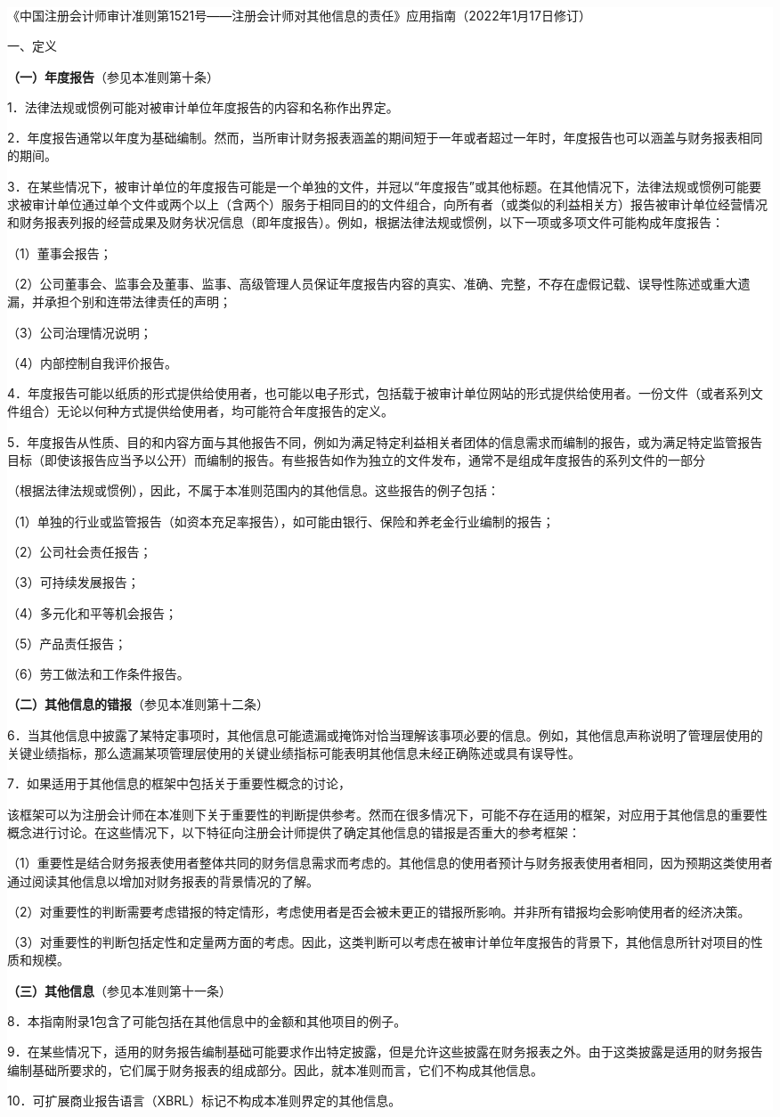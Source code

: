 《中国注册会计师审计准则第1521号——注册会计师对其他信息的责任》应用指南（2022年1月17日修订）

一、定义

**（一）年度报告**（参见本准则第十条）

1．法律法规或惯例可能对被审计单位年度报告的内容和名称作出界定。

2．年度报告通常以年度为基础编制。然而，当所审计财务报表涵盖的期间短于一年或者超过一年时，年度报告也可以涵盖与财务报表相同的期间。

3．在某些情况下，被审计单位的年度报告可能是一个单独的文件，并冠以“年度报告”或其他标题。在其他情况下，法律法规或惯例可能要求被审计单位通过单个文件或两个以上（含两个）服务于相同目的的文件组合，向所有者（或类似的利益相关方）报告被审计单位经营情况和财务报表列报的经营成果及财务状况信息（即年度报告）。例如，根据法律法规或惯例，以下一项或多项文件可能构成年度报告：

（1）董事会报告；

（2）公司董事会、监事会及董事、监事、高级管理人员保证年度报告内容的真实、准确、完整，不存在虚假记载、误导性陈述或重大遗漏，并承担个别和连带法律责任的声明；

（3）公司治理情况说明；

（4）内部控制自我评价报告。

4．年度报告可能以纸质的形式提供给使用者，也可能以电子形式，包括载于被审计单位网站的形式提供给使用者。一份文件（或者系列文件组合）无论以何种方式提供给使用者，均可能符合年度报告的定义。

5．年度报告从性质、目的和内容方面与其他报告不同，例如为满足特定利益相关者团体的信息需求而编制的报告，或为满足特定监管报告目标（即使该报告应当予以公开）而编制的报告。有些报告如作为独立的文件发布，通常不是组成年度报告的系列文件的一部分

（根据法律法规或惯例），因此，不属于本准则范围内的其他信息。这些报告的例子包括：

（1）单独的行业或监管报告（如资本充足率报告），如可能由银行、保险和养老金行业编制的报告；

（2）公司社会责任报告；

（3）可持续发展报告；

（4）多元化和平等机会报告；

（5）产品责任报告；

（6）劳工做法和工作条件报告。

**（二）其他信息的错报**（参见本准则第十二条）

6．当其他信息中披露了某特定事项时，其他信息可能遗漏或掩饰对恰当理解该事项必要的信息。例如，其他信息声称说明了管理层使用的关键业绩指标，那么遗漏某项管理层使用的关键业绩指标可能表明其他信息未经正确陈述或具有误导性。

7．如果适用于其他信息的框架中包括关于重要性概念的讨论，

该框架可以为注册会计师在本准则下关于重要性的判断提供参考。然而在很多情况下，可能不存在适用的框架，对应用于其他信息的重要性概念进行讨论。在这些情况下，以下特征向注册会计师提供了确定其他信息的错报是否重大的参考框架：

（1）重要性是结合财务报表使用者整体共同的财务信息需求而考虑的。其他信息的使用者预计与财务报表使用者相同，因为预期这类使用者通过阅读其他信息以增加对财务报表的背景情况的了解。

（2）对重要性的判断需要考虑错报的特定情形，考虑使用者是否会被未更正的错报所影响。并非所有错报均会影响使用者的经济决策。

（3）对重要性的判断包括定性和定量两方面的考虑。因此，这类判断可以考虑在被审计单位年度报告的背景下，其他信息所针对项目的性质和规模。

**（三）其他信息**（参见本准则第十一条）

8．本指南附录1包含了可能包括在其他信息中的金额和其他项目的例子。

9．在某些情况下，适用的财务报告编制基础可能要求作出特定披露，但是允许这些披露在财务报表之外。由于这类披露是适用的财务报告编制基础所要求的，它们属于财务报表的组成部分。因此，就本准则而言，它们不构成其他信息。

10．可扩展商业报告语言（XBRL）标记不构成本准则界定的其他信息。
